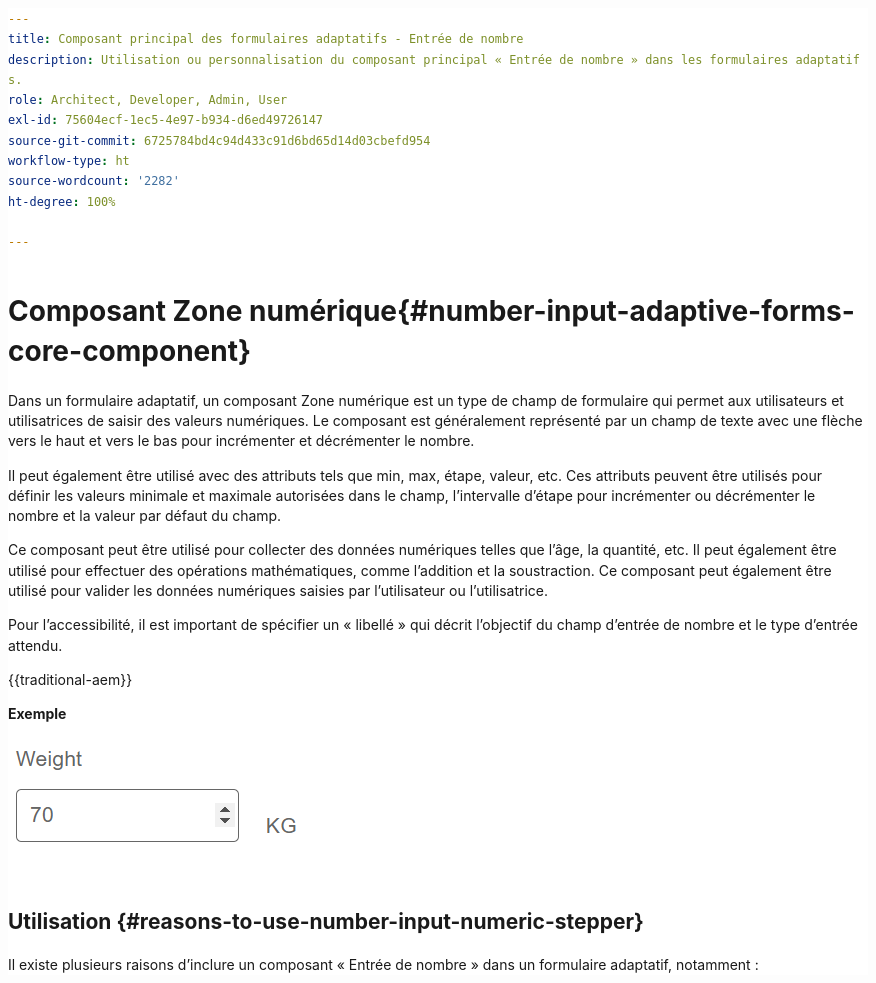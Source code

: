```yaml
---
title: Composant principal des formulaires adaptatifs - Entrée de nombre
description: Utilisation ou personnalisation du composant principal « Entrée de nombre » dans les formulaires adaptatifs.
role: Architect, Developer, Admin, User
exl-id: 75604ecf-1ec5-4e97-b934-d6ed49726147
source-git-commit: 6725784bd4c94d433c91d6bd65d14d03cbefd954
workflow-type: ht
source-wordcount: '2282'
ht-degree: 100%

---
```



# Composant Zone numérique{#number-input-adaptive-forms-core-component}

Dans un formulaire adaptatif, un composant Zone numérique est un type de champ de formulaire qui permet aux utilisateurs et utilisatrices de saisir des valeurs numériques. Le composant est généralement représenté par un champ de texte avec une flèche vers le haut et vers le bas pour incrémenter et décrémenter le nombre.

Il peut également être utilisé avec des attributs tels que min, max, étape, valeur, etc. Ces attributs peuvent être utilisés pour définir les valeurs minimale et maximale autorisées dans le champ, l’intervalle d’étape pour incrémenter ou décrémenter le nombre et la valeur par défaut du champ.

Ce composant peut être utilisé pour collecter des données numériques telles que l’âge, la quantité, etc. Il peut également être utilisé pour effectuer des opérations mathématiques, comme l’addition et la soustraction. Ce composant peut également être utilisé pour valider les données numériques saisies par l’utilisateur ou l’utilisatrice.

Pour l’accessibilité, il est important de spécifier un « libellé » qui décrit l’objectif du champ d’entrée de nombre et le type d’entrée attendu.

{{traditional-aem}}

**Exemple**

![exemple](/help/adaptive-forms/assets/numeric-stepper.png)

## Utilisation {#reasons-to-use-number-input-numeric-stepper}

Il existe plusieurs raisons d’inclure un composant « Entrée de nombre » dans un formulaire adaptatif, notamment :
